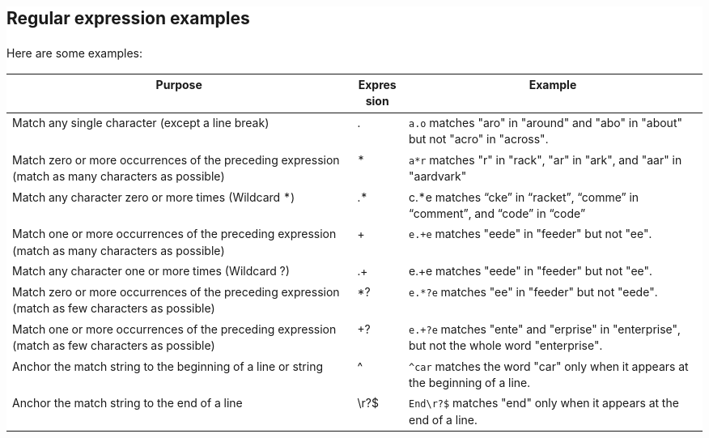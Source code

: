 ## Regular expression examples

Here are some examples:


|                                                                                                                       Purpose                                                                                                                       |                                                     Expression                                                     |                                                                          Example                                                                          |
|-----------------------------------------------------------------------------------------------------------------------------------------------------------------------------------------------------------------------------------------------------|--------------------------------------------------------------------------------------------------------------------|-----------------------------------------------------------------------------------------------------------------------------------------------------------|
|                                                                                                  Match any single character (except a line break)                                                                                                   |                                                         .                                                          |                                     `a.o` matches "aro" in "around" and "abo" in "about" but not "acro" in "across".                                      |
|                                                                          Match zero or more occurrences of the preceding expression (match as many characters as possible)                                                                          |                                                         \*                                                         |                                            `a*r` matches "r" in "rack", "ar" in "ark", and "aar" in "aardvark"                                            |
|                                                                                                Match any character zero or more times (Wildcard \*)                                                                                                 |                                                        .\*                                                         |                                        c.\*e matches “cke” in “racket”, “comme” in “comment”, and “code” in “code”                                        |
|                                                                          Match one or more occurrences of the preceding expression (match as many characters as possible)                                                                           |                                                         +                                                          |                                                      `e.+e` matches "eede" in "feeder" but not "ee".                                                      |
|                                                                                                 Match any character one or more times (Wildcard ?)                                                                                                  |                                                         .+                                                         |                                                       e.+e matches "eede" in "feeder" but not "ee".                                                       |
|                                                                          Match zero or more occurrences of the preceding expression (match as few characters as possible)                                                                           |                                                        \*?                                                         |                                                     `e.*?e` matches "ee" in "feeder" but not "eede".                                                      |
|                                                                           Match one or more occurrences of the preceding expression (match as few characters as possible)                                                                           |                                                         +?                                                         |                                `e.+?e` matches "ente" and "erprise" in "enterprise", but not the whole word "enterprise".                                 |
|                                                                                            Anchor the match string to the beginning of a line or string                                                                                             |                                                         ^                                                          |                                      `^car` matches the word "car" only when it appears at the beginning of a line.                                       |
|                                                                                                    Anchor the match string to the end of a line                                                                                                     |                                                        \r?$                                                        |                                            `End\r?$` matches "end" only when it appears at the end of a line.                                             |